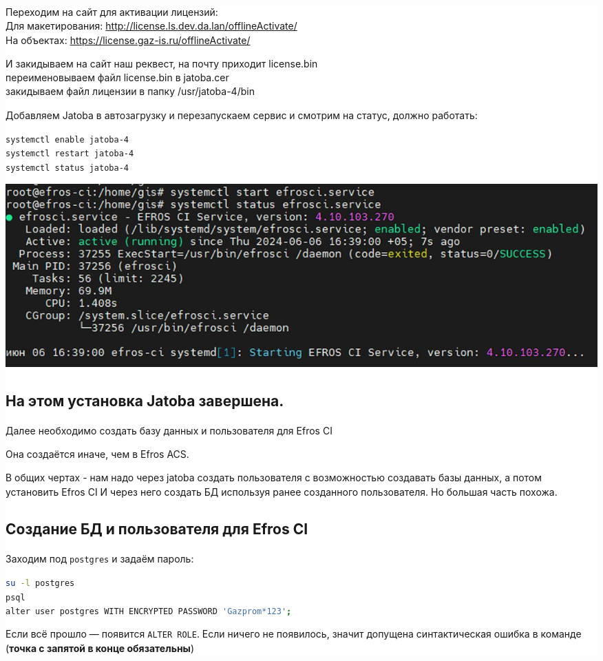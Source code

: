 Переходим на сайт для активации лицензий: <br>
Для макетирования: http://license.ls.dev.da.lan/offlineActivate/ <br>
На объектах: https://license.gaz-is.ru/offlineActivate/ <br>

И закидываем на сайт наш реквест, на почту приходит license.bin <br>
переименовываем файл license.bin в jatoba.cer <br>
закидываем файл лицензии в папку /usr/jatoba-4/bin <br>

Добавляем Jatoba в автозагрузку и перезапускаем сервис и смотрим на статус, должно работать:

```bash
systemctl enable jatoba-4
systemctl restart jatoba-4
systemctl status jatoba-4
```

![Jatoba service screenshot](https://raw.githubusercontent.com/kak2pan0-crypto/private/main/gis/images/1vtfrl5ims003.jpg)

На этом установка Jatoba завершена.
---

Далее необходимо создать базу данных и пользователя для Efros CI

Она создаётся иначе, чем в Efros ACS.

В общих чертах - нам надо через jatoba создать пользователя с возможностью создавать базы данных, а потом установить Efros CI
И через него создать БД используя ранее созданного пользователя. Но большая часть похожа.

## Создание БД и пользователя для Efros CI

Заходим под `postgres` и задаём пароль:

```bash
su -l postgres
psql
alter user postgres WITH ENCRYPTED PASSWORD 'Gazprom*123';
```

Если всё прошло — появится `ALTER ROLE`.
Если ничего не появилось, значит допущена синтактическая ошибка в команде <br>
(**точка с запятой в конце обязательны**)
